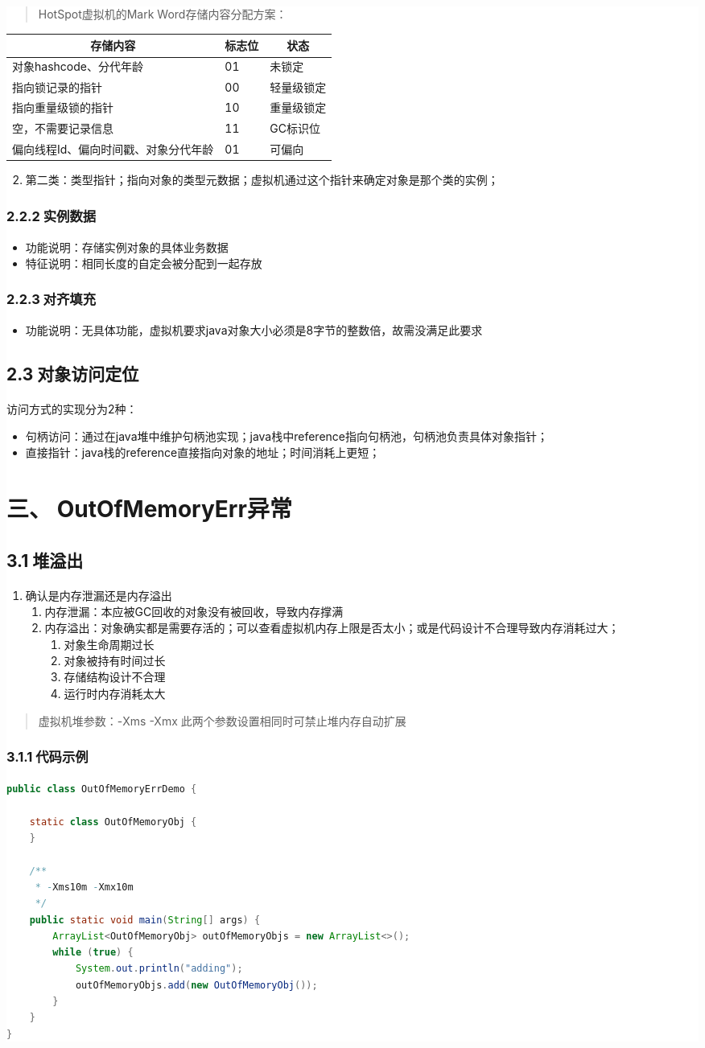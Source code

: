    > HotSpot虚拟机的Mark Word存储内容分配方案：

|存储内容|标志位|状态|
|---|---|---|
|对象hashcode、分代年龄|01|未锁定|
|指向锁记录的指针|00|轻量级锁定|
|指向重量级锁的指针|10|重量级锁定|
|空，不需要记录信息|11|GC标识位|
|偏向线程Id、偏向时间戳、对象分代年龄|01|可偏向|

2. 第二类：类型指针；指向对象的类型元数据；虚拟机通过这个指针来确定对象是那个类的实例；

### 2.2.2 实例数据

- 功能说明：存储实例对象的具体业务数据
- 特征说明：相同长度的自定会被分配到一起存放

### 2.2.3 对齐填充

- 功能说明：无具体功能，虚拟机要求java对象大小必须是8字节的整数倍，故需没满足此要求

## 2.3 对象访问定位

访问方式的实现分为2种：

- 句柄访问：通过在java堆中维护句柄池实现；java栈中reference指向句柄池，句柄池负责具体对象指针；
- 直接指针：java栈的reference直接指向对象的地址；时间消耗上更短；

# 三、 OutOfMemoryErr异常

## 3.1 堆溢出

1. 确认是内存泄漏还是内存溢出
    1. 内存泄漏：本应被GC回收的对象没有被回收，导致内存撑满
    2. 内存溢出：对象确实都是需要存活的；可以查看虚拟机内存上限是否太小；或是代码设计不合理导致内存消耗过大；
        1. 对象生命周期过长
        2. 对象被持有时间过长
        3. 存储结构设计不合理
        4. 运行时内存消耗太大

> 虚拟机堆参数：-Xms -Xmx 此两个参数设置相同时可禁止堆内存自动扩展

### 3.1.1 代码示例

```java
public class OutOfMemoryErrDemo {

    static class OutOfMemoryObj {
    }

    /**
     * -Xms10m -Xmx10m
     */
    public static void main(String[] args) {
        ArrayList<OutOfMemoryObj> outOfMemoryObjs = new ArrayList<>();
        while (true) {
            System.out.println("adding");
            outOfMemoryObjs.add(new OutOfMemoryObj());
        }
    }
}
```
